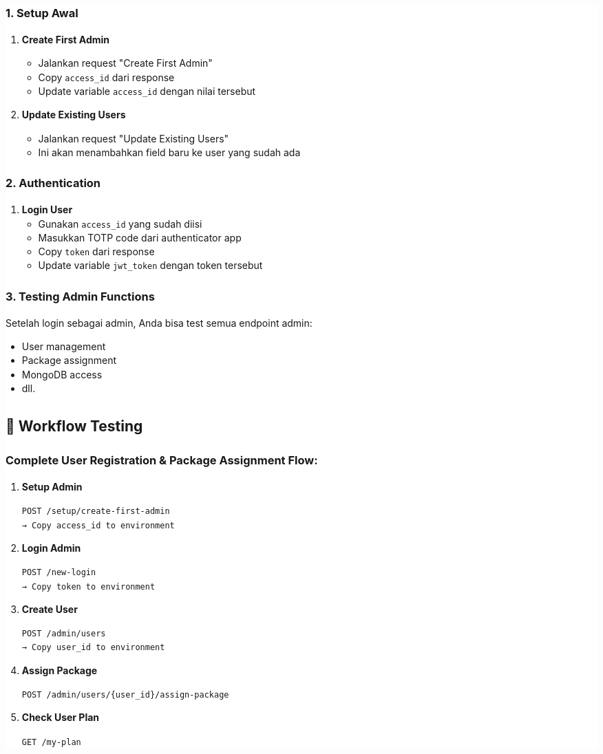 ### 1. Setup Awal
1. **Create First Admin**
   - Jalankan request "Create First Admin"
   - Copy `access_id` dari response
   - Update variable `access_id` dengan nilai tersebut

2. **Update Existing Users**
   - Jalankan request "Update Existing Users"
   - Ini akan menambahkan field baru ke user yang sudah ada

### 2. Authentication
1. **Login User**
   - Gunakan `access_id` yang sudah diisi
   - Masukkan TOTP code dari authenticator app
   - Copy `token` dari response
   - Update variable `jwt_token` dengan token tersebut

### 3. Testing Admin Functions
Setelah login sebagai admin, Anda bisa test semua endpoint admin:
- User management
- Package assignment
- MongoDB access
- dll.

## 🔄 Workflow Testing

### Complete User Registration & Package Assignment Flow:

1. **Setup Admin**
   ```
   POST /setup/create-first-admin
   → Copy access_id to environment
   ```

2. **Login Admin**
   ```
   POST /new-login
   → Copy token to environment
   ```

3. **Create User**
   ```
   POST /admin/users
   → Copy user_id to environment
   ```

4. **Assign Package**
   ```
   POST /admin/users/{user_id}/assign-package
   ```

5. **Check User Plan**
   ```
   GET /my-plan
   ```
